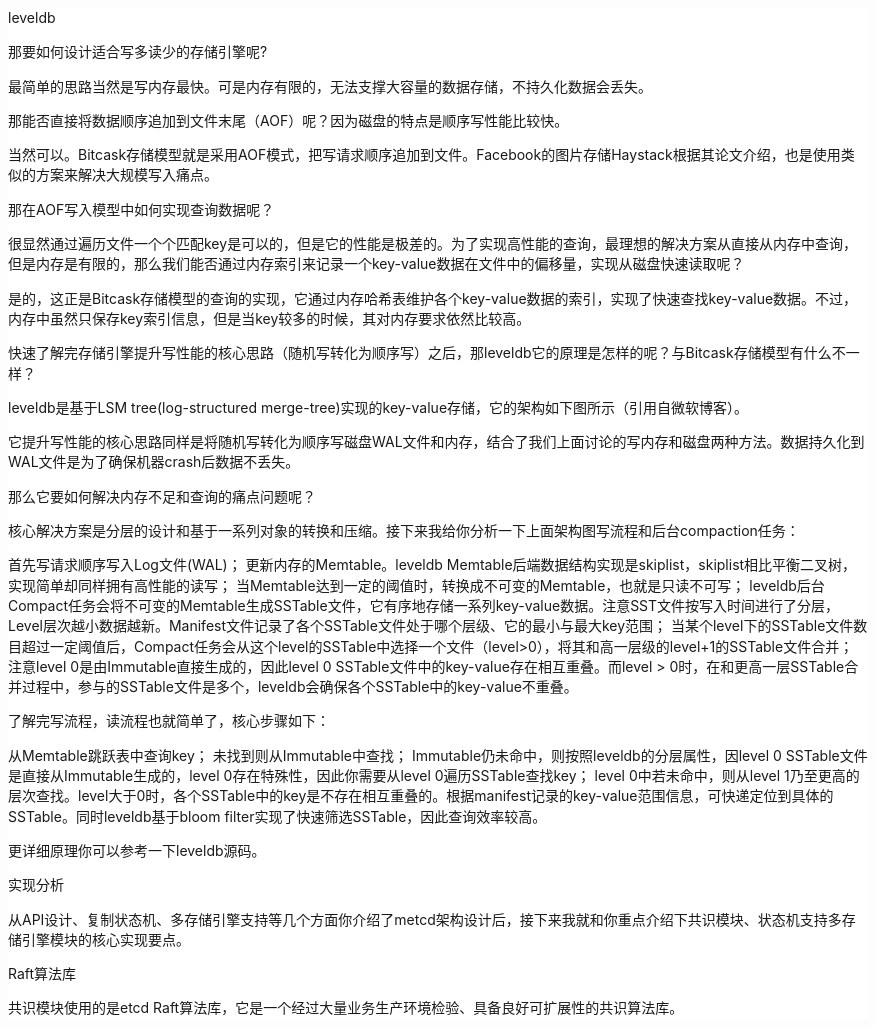 leveldb

那要如何设计适合写多读少的存储引擎呢?

最简单的思路当然是写内存最快。可是内存有限的，无法支撑大容量的数据存储，不持久化数据会丢失。

那能否直接将数据顺序追加到文件末尾（AOF）呢？因为磁盘的特点是顺序写性能比较快。

当然可以。Bitcask存储模型就是采用AOF模式，把写请求顺序追加到文件。Facebook的图片存储Haystack根据其论文介绍，也是使用类似的方案来解决大规模写入痛点。

那在AOF写入模型中如何实现查询数据呢？

很显然通过遍历文件一个个匹配key是可以的，但是它的性能是极差的。为了实现高性能的查询，最理想的解决方案从直接从内存中查询，但是内存是有限的，那么我们能否通过内存索引来记录一个key-value数据在文件中的偏移量，实现从磁盘快速读取呢？

是的，这正是Bitcask存储模型的查询的实现，它通过内存哈希表维护各个key-value数据的索引，实现了快速查找key-value数据。不过，内存中虽然只保存key索引信息，但是当key较多的时候，其对内存要求依然比较高。

快速了解完存储引擎提升写性能的核心思路（随机写转化为顺序写）之后，那leveldb它的原理是怎样的呢？与Bitcask存储模型有什么不一样？

leveldb是基于LSM tree(log-structured merge-tree)实现的key-value存储，它的架构如下图所示（引用自微软博客）。

它提升写性能的核心思路同样是将随机写转化为顺序写磁盘WAL文件和内存，结合了我们上面讨论的写内存和磁盘两种方法。数据持久化到WAL文件是为了确保机器crash后数据不丢失。



那么它要如何解决内存不足和查询的痛点问题呢？

核心解决方案是分层的设计和基于一系列对象的转换和压缩。接下来我给你分析一下上面架构图写流程和后台compaction任务：


首先写请求顺序写入Log文件(WAL)；
更新内存的Memtable。leveldb Memtable后端数据结构实现是skiplist，skiplist相比平衡二叉树，实现简单却同样拥有高性能的读写；
当Memtable达到一定的阈值时，转换成不可变的Memtable，也就是只读不可写；
leveldb后台Compact任务会将不可变的Memtable生成SSTable文件，它有序地存储一系列key-value数据。注意SST文件按写入时间进行了分层，Level层次越小数据越新。Manifest文件记录了各个SSTable文件处于哪个层级、它的最小与最大key范围；
当某个level下的SSTable文件数目超过一定阈值后，Compact任务会从这个level的SSTable中选择一个文件（level>0），将其和高一层级的level+1的SSTable文件合并；
注意level 0是由Immutable直接生成的，因此level 0 SSTable文件中的key-value存在相互重叠。而level > 0时，在和更高一层SSTable合并过程中，参与的SSTable文件是多个，leveldb会确保各个SSTable中的key-value不重叠。


了解完写流程，读流程也就简单了，核心步骤如下：


从Memtable跳跃表中查询key；
未找到则从Immutable中查找；
Immutable仍未命中，则按照leveldb的分层属性，因level 0 SSTable文件是直接从Immutable生成的，level 0存在特殊性，因此你需要从level 0遍历SSTable查找key；
level 0中若未命中，则从level 1乃至更高的层次查找。level大于0时，各个SSTable中的key是不存在相互重叠的。根据manifest记录的key-value范围信息，可快递定位到具体的SSTable。同时leveldb基于bloom filter实现了快速筛选SSTable，因此查询效率较高。


更详细原理你可以参考一下leveldb源码。

实现分析

从API设计、复制状态机、多存储引擎支持等几个方面你介绍了metcd架构设计后，接下来我就和你重点介绍下共识模块、状态机支持多存储引擎模块的核心实现要点。

Raft算法库

共识模块使用的是etcd Raft算法库，它是一个经过大量业务生产环境检验、具备良好可扩展性的共识算法库。
